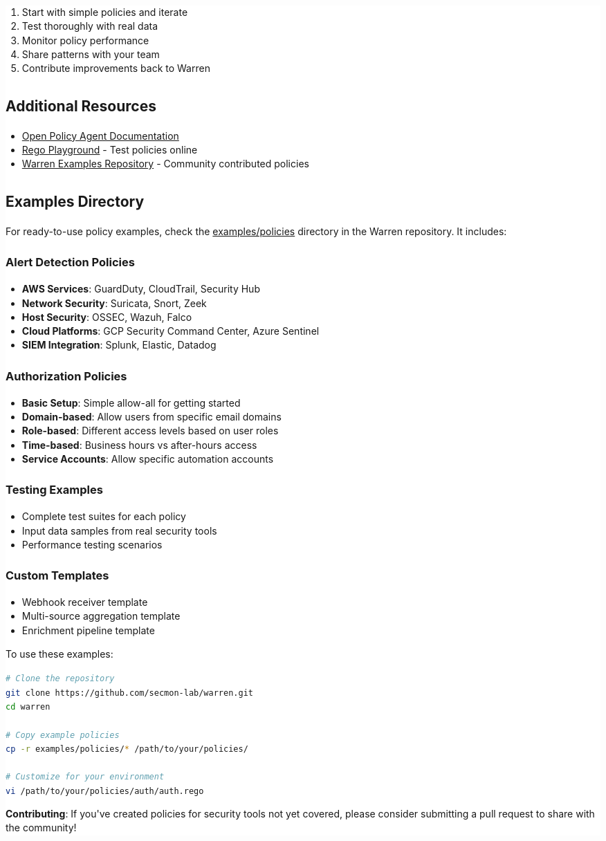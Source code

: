1. Start with simple policies and iterate
2. Test thoroughly with real data
3. Monitor policy performance
4. Share patterns with your team
5. Contribute improvements back to Warren

## Additional Resources

- [Open Policy Agent Documentation](https://www.openpolicyagent.org/docs/latest/)
- [Rego Playground](https://play.openpolicyagent.org/) - Test policies online
- [Warren Examples Repository](https://github.com/secmon-lab/warren/tree/main/examples/policies) - Community contributed policies

## Examples Directory

For ready-to-use policy examples, check the [examples/policies](https://github.com/secmon-lab/warren/tree/main/examples/policies) directory in the Warren repository. It includes:

### Alert Detection Policies
- **AWS Services**: GuardDuty, CloudTrail, Security Hub
- **Network Security**: Suricata, Snort, Zeek
- **Host Security**: OSSEC, Wazuh, Falco
- **Cloud Platforms**: GCP Security Command Center, Azure Sentinel
- **SIEM Integration**: Splunk, Elastic, Datadog

### Authorization Policies
- **Basic Setup**: Simple allow-all for getting started
- **Domain-based**: Allow users from specific email domains
- **Role-based**: Different access levels based on user roles
- **Time-based**: Business hours vs after-hours access
- **Service Accounts**: Allow specific automation accounts

### Testing Examples
- Complete test suites for each policy
- Input data samples from real security tools
- Performance testing scenarios

### Custom Templates
- Webhook receiver template
- Multi-source aggregation template
- Enrichment pipeline template

To use these examples:

```bash
# Clone the repository
git clone https://github.com/secmon-lab/warren.git
cd warren

# Copy example policies
cp -r examples/policies/* /path/to/your/policies/

# Customize for your environment
vi /path/to/your/policies/auth/auth.rego
```

**Contributing**: If you've created policies for security tools not yet covered, please consider submitting a pull request to share with the community!
